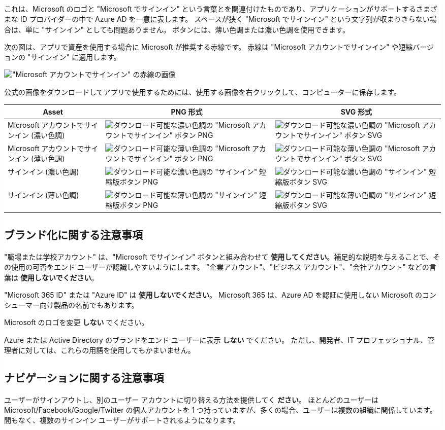 これは、Microsoft のロゴと "Microsoft でサインイン" という言葉とを関連付けたものであり、アプリケーションがサポートするさまざまな ID プロバイダーの中で Azure AD を一意に表します。 スペースが狭く "Microsoft でサインイン" という文字列が収まりきらない場合は、単に "サインイン" としても問題ありません。 ボタンには、薄い色調または濃い色調を使用できます。

次の図は、アプリで資産を使用する場合に Microsoft が推奨する赤線です。 赤線は "Microsoft アカウントでサインイン" や短縮バージョンの "サインイン" に適用します。

!["Microsoft アカウントでサインイン" の赤線の画像](./media/howto-add-branding-in-azure-ad-apps/sign-in-with-microsoft-redlines.png)

公式の画像をダウンロードしてアプリで使用するためには、使用する画像を右クリックして、コンピューターに保存します。

| Asset                                | PNG 形式 | SVG 形式 |
| ------------------------------------ | ---------- | ---------- |
| Microsoft アカウントでサインイン (濃い色調)  | ![ダウンロード可能な濃い色調の "Microsoft アカウントでサインイン" ボタン PNG](./media/howto-add-branding-in-azure-ad-apps/ms-symbollockup_signin_dark.png) | ![ダウンロード可能な濃い色調の "Microsoft アカウントでサインイン" ボタン SVG](./media/howto-add-branding-in-azure-ad-apps/ms-symbollockup_signin_dark.svg) |
| Microsoft アカウントでサインイン (薄い色調) | ![ダウンロード可能な薄い色調の "Microsoft アカウントでサインイン" ボタン PNG](./media/howto-add-branding-in-azure-ad-apps/ms-symbollockup_signin_light.png) | ![ダウンロード可能な薄い色調の "Microsoft アカウントでサインイン" ボタン SVG](./media/howto-add-branding-in-azure-ad-apps/ms-symbollockup_signin_light.svg) |
| サインイン (濃い色調)                 | ![ダウンロード可能な濃い色調の "サインイン" 短縮版ボタン PNG](./media/howto-add-branding-in-azure-ad-apps/ms-symbollockup_signin_dark_short.png) | ![ダウンロード可能な濃い色調の "サインイン" 短縮版ボタン SVG](./media/howto-add-branding-in-azure-ad-apps/ms-symbollockup_signin_dark_short.svg) |
| サインイン (薄い色調)                | ![ダウンロード可能な薄い色調の "サインイン" 短縮版ボタン PNG](./media/howto-add-branding-in-azure-ad-apps/ms-symbollockup_signin_light_short.png) | ![ダウンロード可能な薄い色調の "サインイン" 短縮版ボタン SVG](./media/howto-add-branding-in-azure-ad-apps/ms-symbollockup_signin_light_short.svg) |

## <a name="branding-dos-and-donts"></a>ブランド化に関する注意事項

"職場または学校アカウント" は、"Microsoft でサインイン" ボタンと組み合わせて **使用してください**。補足的な説明を与えることで、その使用の可否をエンド ユーザーが認識しやすいようにします。 "企業アカウント"、"ビジネス アカウント"、"会社アカウント" などの言葉は **使用しないでください**。

"Microsoft 365 ID" または "Azure ID" は **使用しないでください**。 Microsoft 365 は、Azure AD を認証に使用しない Microsoft のコンシューマー向け製品の名前でもあります。

Microsoft のロゴを変更 **しない** でください。

Azure または Active Directory のブランドをエンド ユーザーに表示 **しない** でください。 ただし、開発者、IT プロフェッショナル、管理者に対しては、これらの用語を使用してもかまいません。

## <a name="navigation-dos-and-donts"></a>ナビゲーションに関する注意事項

ユーザーがサインアウトし、別のユーザー アカウントに切り替える方法を提供してく **ださい**。 ほとんどのユーザーは Microsoft/Facebook/Google/Twitter の個人アカウントを 1 つ持っていますが、多くの場合、ユーザーは複数の組織に関係しています。 間もなく、複数のサインイン ユーザーがサポートされるようになります。
